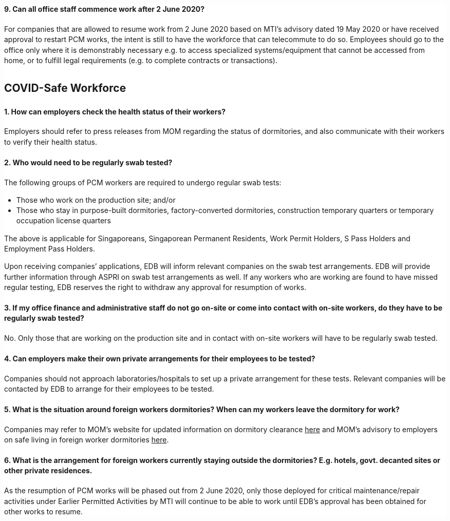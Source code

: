 #### **9. Can all office staff commence work after 2 June 2020?**
For companies that are allowed to resume work from 2 June 2020 based on MTI’s advisory dated 19 May 2020 or have received approval to restart PCM works, the intent is still to have the workforce that can telecommute to do so. Employees should go to the office only where it is demonstrably necessary e.g. to access specialized systems/equipment that cannot be accessed from home, or to fulfill legal requirements (e.g. to complete contracts or transactions).


## **COVID-Safe Workforce**

#### **1. How can employers check the health status of their workers?**
Employers should refer to press releases from MOM regarding the status of dormitories, and also communicate with their workers to verify their health status.

#### **2. Who would need to be regularly swab tested?**
The following groups of PCM workers are required to undergo regular swab tests:
- Those who work on the production site; and/or 
- Those who stay in purpose-built dormitories, factory-converted dormitories, construction temporary quarters or temporary occupation license quarters 

The above is applicable for Singaporeans, Singaporean Permanent Residents, Work Permit Holders, S Pass Holders and Employment Pass Holders.
 
Upon receiving companies’ applications, EDB will inform relevant companies on the swab test arrangements. EDB will provide further information through ASPRI on swab test arrangements as well. If any workers who are working are found to have missed regular testing, EDB reserves the right to withdraw any approval for resumption of works.

#### **3. If my office finance and administrative staff do not go on-site or come into contact with on-site workers, do they have to be regularly swab tested?**
No. Only those that are working on the production site and in contact with on-site workers will have to be regularly swab tested.

#### **4. Can employers make their own private arrangements for their employees to be tested?**
Companies should not approach laboratories/hospitals to set up a private arrangement for these tests. Relevant companies will be contacted by EDB to arrange for their employees to be tested.

#### **5. What is the situation around foreign workers dormitories? When can my workers leave the dormitory for work?**
Companies may refer to MOM’s website for updated information on dormitory clearance <a href="https://www.mom.gov.sg/covid-19/cleared-dormitories" target="_blank">here</a> and MOM’s advisory to employers on safe living in foreign worker dormitories <a href="https://www.mom.gov.sg/covid-19/advisory-to-employers-on-safe-living-for-foreign-worker-dormitories" target="_blank">here</a>.

#### **6. What is the arrangement for foreign workers currently staying outside the dormitories? E.g. hotels, govt. decanted sites or other private residences.**
As the resumption of PCM works will be phased out from 2 June 2020, only those deployed for critical maintenance/repair activities under Earlier Permitted Activities by MTI will continue to be able to work until EDB’s approval has been obtained for other works to resume.
